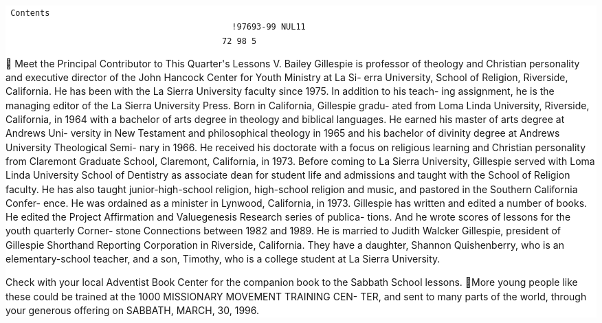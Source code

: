


     Contents
                                                  !97693-99 NUL11
                                                72 98 5
    Meet the Principal Contributor
      to This Quarter's Lessons
   V. Bailey Gillespie is professor of
theology and Christian personality and
executive director of the John Hancock
Center for Youth Ministry at La Si-
erra University, School of Religion,
Riverside, California. He has been
with the La Sierra University faculty
since 1975. In addition to his teach-
ing assignment, he is the managing
editor of the La Sierra University Press.
   Born in California, Gillespie gradu-
ated from Loma Linda University,
Riverside, California, in 1964 with a
bachelor of arts degree in theology
and biblical languages. He earned his
master of arts degree at Andrews Uni-
versity in New Testament and philosophical theology in 1965 and his
bachelor of divinity degree at Andrews University Theological Semi-
nary in 1966. He received his doctorate with a focus on religious
learning and Christian personality from Claremont Graduate School,
Claremont, California, in 1973.
   Before coming to La Sierra University, Gillespie served with
Loma Linda University School of Dentistry as associate dean for
student life and admissions and taught with the School of Religion
faculty. He has also taught junior-high-school religion, high-school
religion and music, and pastored in the Southern California Confer-
ence. He was ordained as a minister in Lynwood, California, in 1973.
   Gillespie has written and edited a number of books. He edited the
Project Affirmation and Valuegenesis Research series of publica-
tions. And he wrote scores of lessons for the youth quarterly Corner-
stone Connections between 1982 and 1989.
   He is married to Judith Walcker Gillespie, president of Gillespie
Shorthand Reporting Corporation in Riverside, California. They have
a daughter, Shannon Quishenberry, who is an elementary-school
teacher, and a son, Timothy, who is a college student at La Sierra
University.

 Check with your local Adventist Book
 Center for the companion book to the
 Sabbath School lessons.
More young people like these could be trained at the
1000 MISSIONARY MOVEMENT TRAINING CEN-
TER, and sent to many parts of the world, through your
generous offering on SABBATH, MARCH, 30, 1996.
